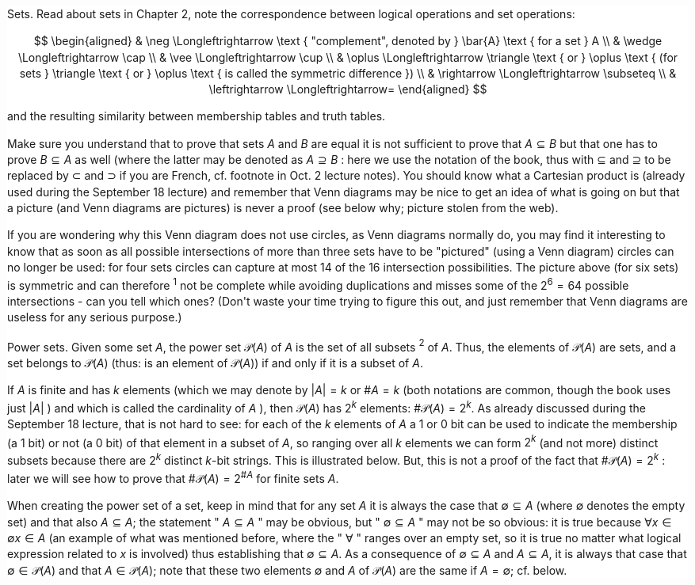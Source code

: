Sets. Read about sets in Chapter 2, note the correspondence between logical operations and set operations:

$$
\begin{aligned}
& \neg \Longleftrightarrow \text { "complement", denoted by } \bar{A} \text { for a set } A \\
& \wedge \Longleftrightarrow \cap \\
& \vee \Longleftrightarrow \cup \\
& \oplus \Longleftrightarrow \triangle \text { or } \oplus \text { (for sets } \triangle \text { or } \oplus \text { is called the symmetric difference }) \\
& \rightarrow \Longleftrightarrow \subseteq \\
& \leftrightarrow \Longleftrightarrow=
\end{aligned}
$$

and the resulting similarity between membership tables and truth tables.

Make sure you understand that to prove that sets $A$ and $B$ are equal it is not sufficient to prove that $A \subseteq B$ but that one has to prove $B \subseteq A$ as well (where the latter may be denoted as $A \supseteq B$ : here we use the notation of the book, thus with $\subseteq$ and $\supseteq$ to be replaced by $\subset$ and $\supset$ if you are French, cf. footnote in Oct. 2 lecture notes). You should know what a Cartesian product is (already used during the September 18 lecture) and remember that Venn diagrams may be nice to get an idea of what is going on but that a picture (and Venn diagrams are pictures) is never a proof (see below why; picture stolen from the web).

If you are wondering why this Venn diagram does not use circles, as Venn diagrams normally do, you may find it interesting to know that as soon as all possible intersections of more than three sets have to be "pictured" (using a Venn diagram) circles can no longer be used: for four sets circles can capture at most 14 of the 16 intersection possibilities. The picture above (for six sets) is symmetric and can therefore ${ }^{1}$ not be complete while avoiding duplications and misses some of the $2^{6}=64$ possible intersections - can you tell which ones? (Don't waste your time trying to figure this out, and just remember that Venn diagrams are useless for any serious purpose.)

Power sets. Given some set $A$, the power set $\mathcal{P}(A)$ of $A$ is the set of all subsets ${ }^{2}$ of $A$. Thus, the elements of $\mathcal{P}(A)$ are sets, and a set belongs to $\mathcal{P}(A)$ (thus: is an element of $\mathcal{P}(A))$ if and only if it is a subset of $A$.

If $A$ is finite and has $k$ elements (which we may denote by $|A|=k$ or $\# A=k$ (both notations are common, though the book uses just $|A|$ ) and which is called the cardinality of $A$ ), then $\mathcal{P}(A)$ has $2^{k}$ elements: $\# \mathcal{P}(A)=2^{k}$. As already discussed during the September 18 lecture, that is not hard to see: for each of the $k$ elements of $A$ a 1 or 0 bit can be used to indicate the membership (a 1 bit) or not (a 0 bit) of that element in a subset of $A$, so ranging over all $k$ elements we can form $2^{k}$ (and not more) distinct subsets because there are $2^{k}$ distinct $k$-bit strings. This is illustrated below. But, this is not a proof of the fact that $\# \mathcal{P}(A)=2^{k}$ : later we will see how to prove that $\# \mathcal{P}(A)=2^{\# A}$ for finite sets $A$.

When creating the power set of a set, keep in mind that for any set $A$ it is always the case that $\emptyset \subseteq A$ (where $\emptyset$ denotes the empty set) and that also $A \subseteq A$; the statement " $A \subseteq A$ " may be obvious, but " $\emptyset \subseteq A$ " may not be so obvious: it is true because $\forall x \in \emptyset x \in A$ (an example of what was mentioned before, where the " $\forall$ " ranges over an empty set, so it is true no matter what logical expression related to $x$ is involved) thus establishing that $\emptyset \subseteq A$. As a consequence of $\emptyset \subseteq A$ and $A \subseteq A$, it is always that case that $\emptyset \in \mathcal{P}(A)$ and that $A \in \mathcal{P}(A)$; note that these two elements $\emptyset$ and $A$ of $\mathcal{P}(A)$ are the same if $A=\emptyset$; cf. below.
